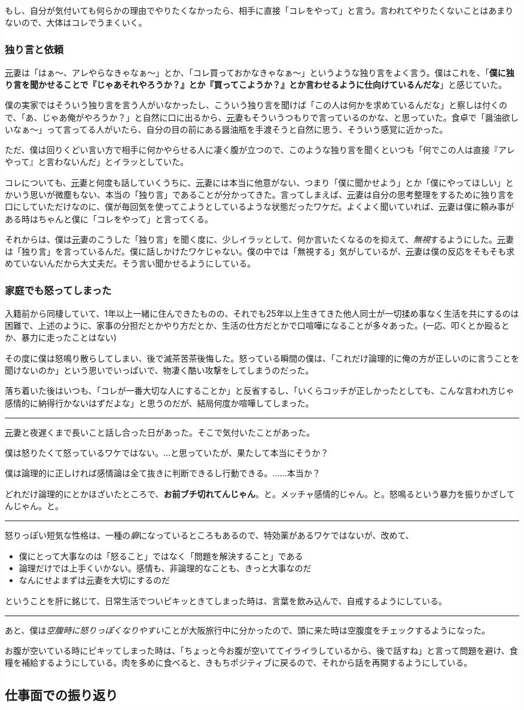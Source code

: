 もし、自分が気付いても何らかの理由でやりたくなかったら、相手に直接「コレをやって」と言う。言われてやりたくないことはあまりないので、大体はコレでうまくいく。

### 独り言と依頼

<ins datetime="2021-03-26T00:00Z">元</ins>妻は「はぁ〜、アレやらなきゃなぁ〜」とか、「コレ買っておかなきゃなぁ〜」というような独り言をよく言う。僕はこれを、「**僕に独り言を聞かせることで『じゃあそれやろうか？』とか『買ってこようか？』とか言わせるように仕向けているんだな**」と感じていた。

僕の実家ではそういう独り言を言う人がいなかったし、こういう独り言を聞けば「この人は何かを求めているんだな」と察しは付くので、「あ、じゃあ俺がやろうか？」と自然に口に出るから、<ins datetime="2021-03-26T00:00Z">元</ins>妻もそういうつもりで言っているのかな、と思っていた。食卓で「醤油欲しいなぁ〜」って言ってる人がいたら、自分の目の前にある醤油瓶を手渡そうと自然に思う、そういう感覚に近かった。

ただ、僕は回りくどい言い方で相手に何かやらせる人に凄く腹が立つので、このような独り言を聞くといつも「何でこの人は直接『アレやって』と言わないんだ」とイラッとしていた。

コレについても、<ins datetime="2021-03-26T00:00Z">元</ins>妻と何度も話していくうちに、<ins datetime="2021-03-26T00:00Z">元</ins>妻には本当に他意がない、つまり「僕に聞かせよう」とか「僕にやってほしい」とかいう思いが微塵もない、本当の「独り言」であることが分かってきた。言ってしまえば、<ins datetime="2021-03-26T00:00Z">元</ins>妻は自分の思考整理をするために独り言を口にしていただけなのに、僕が毎回気を使ってこようとしているような状態だったワケだ。よくよく聞いていれば、<ins datetime="2021-03-26T00:00Z">元</ins>妻は僕に頼み事がある時はちゃんと僕に「コレをやって」と言ってくる。

それからは、僕は<ins datetime="2021-03-26T00:00Z">元</ins>妻のこうした「独り言」を聞く度に、少しイラッとして、何か言いたくなるのを抑えて、*無視*するようにした。<ins datetime="2021-03-26T00:00Z">元</ins>妻は「独り言」を言っているんだ。僕に話しかけたワケじゃない。僕の中では「無視する」気がしているが、<ins datetime="2021-03-26T00:00Z">元</ins>妻は僕の反応をそもそも求めていないんだから大丈夫だ。そう言い聞かせるようにしている。

### 家庭でも怒ってしまった

入籍前から同棲していて、1年以上一緒に住んできたものの、それでも25年以上生きてきた他人同士が一切揉め事なく生活を共にするのは困難で、上述のように、家事の分担だとかやり方だとか、生活の仕方だとかで口喧嘩になることが多々あった。(一応、叩くとか殴るとか、暴力に走ったことはない)

その度に僕は怒鳴り散らしてしまい、後で滅茶苦茶後悔した。怒っている瞬間の僕は、「これだけ論理的に俺の方が正しいのに言うことを聞けないのか」という思いでいっぱいで、物凄く酷い攻撃をしてしまうのだった。

落ち着いた後はいつも、「コレが一番大切な人にすることか」と反省するし、「いくらコッチが正しかったとしても、こんな言われ方じゃ感情的に納得行かないはずだよな」と思うのだが、結局何度か喧嘩してしまった。

---

<ins datetime="2021-03-26T00:00Z">元</ins>妻と夜遅くまで長いこと話し合った日があった。そこで気付いたことがあった。

僕は怒りたくて怒っているワケではない。…と思っていたが、果たして本当にそうか？

僕は論理的に正しければ感情論は全て抜きに判断できるし行動できる。……本当か？

どれだけ論理的にとかほざいたところで、**お前ブチ切れてんじゃん**。と。メッチャ感情的じゃん。と。怒鳴るという暴力を振りかざしてんじゃん。と。

---

怒りっぽい短気な性格は、一種の*癖*になっているところもあるので、特効薬があるワケではないが、改めて、

- 僕にとって大事なのは「怒ること」ではなく「問題を解決すること」である
- 論理だけでは上手くいかない。感情も、非論理的なことも、きっと大事なのだ
- なんにせよまずは<ins datetime="2021-03-26T00:00Z">元</ins>妻を大切にするのだ

ということを肝に銘じて、日常生活でついピキッときてしまった時は、言葉を飲み込んで、自戒するようにしている。

---

あと、僕は*空腹時に怒りっぽくなりやすい*ことが大阪旅行中に分かったので、頭に来た時は空腹度をチェックするようになった。

お腹が空いている時にピキッてしまった時は、「ちょっと今お腹が空いててイライラしているから、後で話すね」と言って問題を避け、食糧を補給するようにしている。肉を多めに食べると、きもちポジティブに戻るので、それから話を再開するようにしている。

## 仕事面での振り返り
